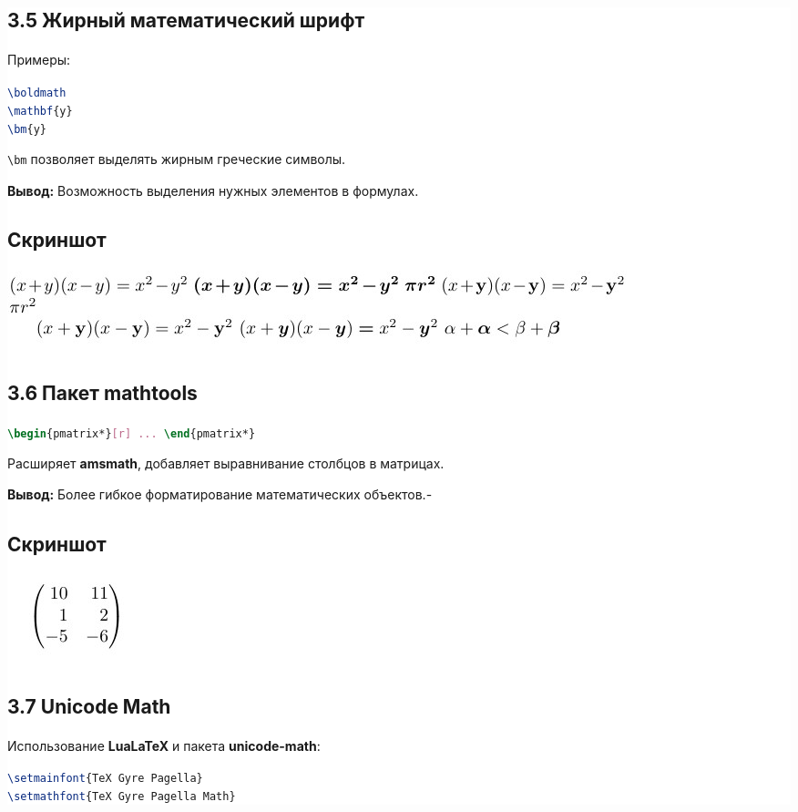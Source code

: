 ## **3.5 Жирный математический шрифт**

Примеры:

```latex
\boldmath
\mathbf{y}
\bm{y}
```

`\bm` позволяет выделять жирным греческие символы.

**Вывод:**
Возможность выделения нужных элементов в формулах.

## Скриншот

![](pic/8.jpg)

## **3.6 Пакет mathtools**

```latex
\begin{pmatrix*}[r] ... \end{pmatrix*}
```

Расширяет **amsmath**, добавляет выравнивание столбцов в матрицах.

**Вывод:**
Более гибкое форматирование математических объектов.-

## Скриншот

![](pic/9.jpg)

## **3.7 Unicode Math**

Использование **LuaLaTeX** и пакета **unicode-math**:

```latex
\setmainfont{TeX Gyre Pagella}
\setmathfont{TeX Gyre Pagella Math}
```
